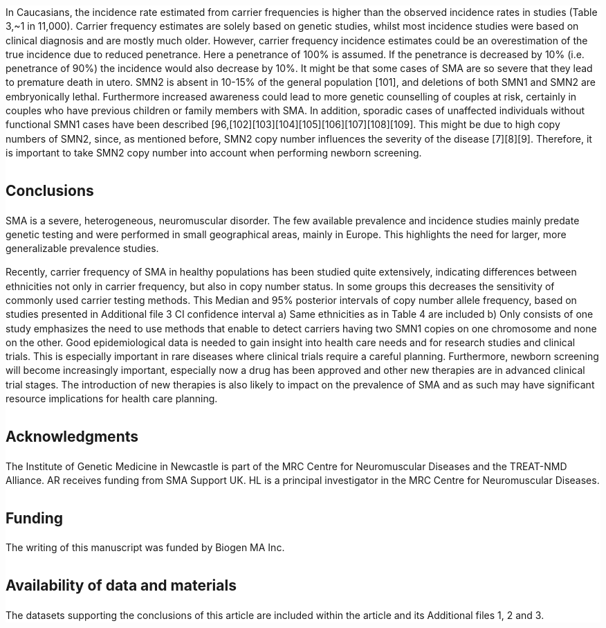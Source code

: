 In Caucasians, the incidence rate estimated from carrier frequencies is higher than the observed incidence rates in studies (Table 3,~1 in 11,000). Carrier frequency estimates are solely based on genetic studies, whilst most incidence studies were based on clinical diagnosis and are mostly much older. However, carrier frequency incidence estimates could be an overestimation of the true incidence due to reduced penetrance. Here a penetrance of 100% is assumed. If the penetrance is decreased by 10% (i.e. penetrance of 90%) the incidence would also decrease by 10%. It might be that some cases of SMA are so severe that they lead to premature death in utero. SMN2 is absent in 10-15% of the general population [101], and deletions of both SMN1 and SMN2 are embryonically lethal. Furthermore increased awareness could lead to more genetic counselling of couples at risk, certainly in couples who have previous children or family members with SMA. In addition, sporadic cases of unaffected individuals without functional SMN1 cases have been described [96,[102][103][104][105][106][107][108][109]. This might be due to high copy numbers of SMN2, since, as mentioned before, SMN2 copy number influences the severity of the disease [7][8][9]. Therefore, it is important to take SMN2 copy number into account when performing newborn screening.


## Conclusions

SMA is a severe, heterogeneous, neuromuscular disorder. The few available prevalence and incidence studies mainly predate genetic testing and were performed in small geographical areas, mainly in Europe. This highlights the need for larger, more generalizable prevalence studies.

Recently, carrier frequency of SMA in healthy populations has been studied quite extensively, indicating differences between ethnicities not only in carrier frequency, but also in copy number status. In some groups this decreases the sensitivity of commonly used carrier testing methods. This  Median and 95% posterior intervals of copy number allele frequency, based on studies presented in Additional file 3 CI confidence interval a) Same ethnicities as in Table 4 are included b) Only consists of one study emphasizes the need to use methods that enable to detect carriers having two SMN1 copies on one chromosome and none on the other. Good epidemiological data is needed to gain insight into health care needs and for research studies and clinical trials. This is especially important in rare diseases where clinical trials require a careful planning. Furthermore, newborn screening will become increasingly important, especially now a drug has been approved and other new therapies are in advanced clinical trial stages. The introduction of new therapies is also likely to impact on the prevalence of SMA and as such may have significant resource implications for health care planning. 


## Acknowledgments

The Institute of Genetic Medicine in Newcastle is part of the MRC Centre for Neuromuscular Diseases and the TREAT-NMD Alliance. AR receives funding from SMA Support UK. HL is a principal investigator in the MRC Centre for Neuromuscular Diseases.


## Funding

The writing of this manuscript was funded by Biogen MA Inc.


## Availability of data and materials

The datasets supporting the conclusions of this article are included within the article and its Additional files 1, 2 and 3.
